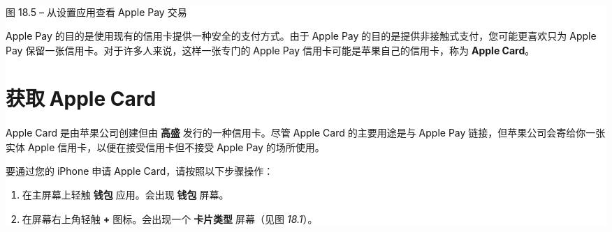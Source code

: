 图 18.5 – 从设置应用查看 Apple Pay 交易

Apple Pay 的目的是使用现有的信用卡提供一种安全的支付方式。由于 Apple Pay 的目的是提供非接触式支付，您可能更喜欢只为 Apple Pay 保留一张信用卡。对于许多人来说，这样一张专门的 Apple Pay 信用卡可能是苹果自己的信用卡，称为 **Apple Card**。

# 获取 Apple Card

Apple Card 是由苹果公司创建但由 **高盛** 发行的一种信用卡。尽管 Apple Card 的主要用途是与 Apple Pay 链接，但苹果公司会寄给你一张实体 Apple 信用卡，以便在接受信用卡但不接受 Apple Pay 的场所使用。

要通过您的 iPhone 申请 Apple Card，请按照以下步骤操作：

1.  在主屏幕上轻触 **钱包** 应用。会出现 **钱包** 屏幕。

1.  在屏幕右上角轻触 **+** 图标。会出现一个 **卡片类型** 屏幕（见图 *18.1*）。
